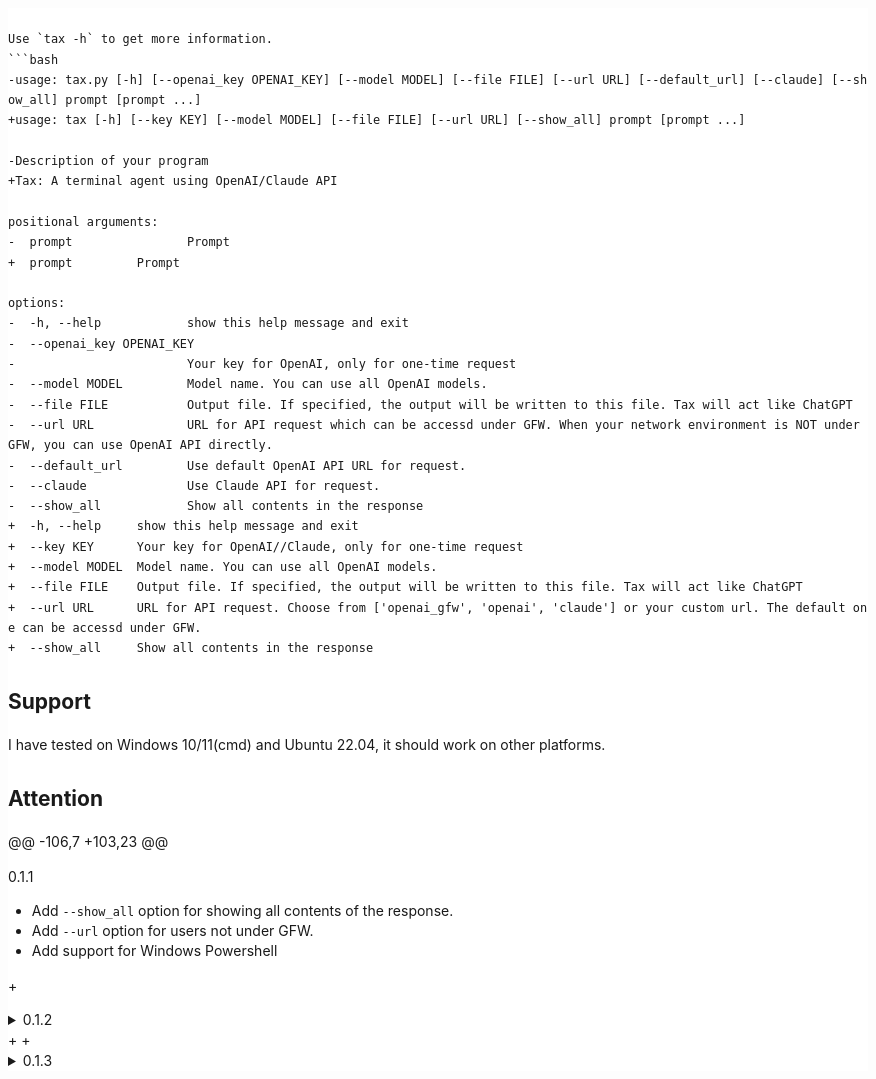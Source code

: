  ```
 
 Use `tax -h` to get more information.
 ```bash
-usage: tax.py [-h] [--openai_key OPENAI_KEY] [--model MODEL] [--file FILE] [--url URL] [--default_url] [--claude] [--show_all] prompt [prompt ...]
+usage: tax [-h] [--key KEY] [--model MODEL] [--file FILE] [--url URL] [--show_all] prompt [prompt ...]
 
-Description of your program
+Tax: A terminal agent using OpenAI/Claude API
 
 positional arguments:
-  prompt                Prompt
+  prompt         Prompt
 
 options:
-  -h, --help            show this help message and exit
-  --openai_key OPENAI_KEY
-                        Your key for OpenAI, only for one-time request
-  --model MODEL         Model name. You can use all OpenAI models.
-  --file FILE           Output file. If specified, the output will be written to this file. Tax will act like ChatGPT
-  --url URL             URL for API request which can be accessd under GFW. When your network environment is NOT under GFW, you can use OpenAI API directly.
-  --default_url         Use default OpenAI API URL for request.
-  --claude              Use Claude API for request.
-  --show_all            Show all contents in the response
+  -h, --help     show this help message and exit
+  --key KEY      Your key for OpenAI//Claude, only for one-time request
+  --model MODEL  Model name. You can use all OpenAI models.
+  --file FILE    Output file. If specified, the output will be written to this file. Tax will act like ChatGPT
+  --url URL      URL for API request. Choose from ['openai_gfw', 'openai', 'claude'] or your custom url. The default one can be accessd under GFW.
+  --show_all     Show all contents in the response
 ```
 
 ## Support
 
 I have tested on Windows 10/11(cmd) and Ubuntu 22.04, it should work on other platforms.
 
 ## Attention
@@ -106,7 +103,23 @@
 <summary>0.1.1</summary>
 
 - Add `--show_all` option for showing all contents of the response.
 - Add `--url` option for users not under GFW.
 - Add support for Windows Powershell
 </details>
 
+<details>
+<summary>0.1.2</summary>
+
+- [WIP]Add Anthropic Claude API Support. Thanks to [jtsang4/claude-to-chatgpt](https://github.com/jtsang4/claude-to-chatgpt).
+- Add Support for Chinese on Linux and Windows. (also add a temporary solution for VSCode Terminal on Windows).
+- Add a timeout function.
+- Fix: C++ code block prefix.
+</details>
+
+<details>
+<summary>0.1.3</summary>
